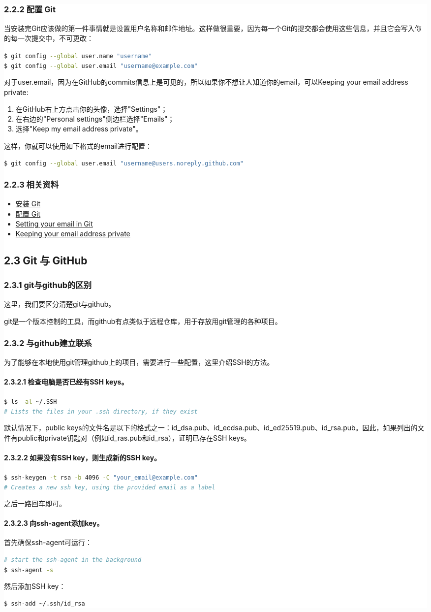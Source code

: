 ### 2.2.2 配置 Git
当安装完Git应该做的第一件事情就是设置用户名称和邮件地址。这样做很重要，因为每一个Git的提交都会使用这些信息，并且它会写入你的每一次提交中，不可更改：

```bash
$ git config --global user.name "username"
$ git config --global user.email "username@example.com"
```

对于user.email，因为在GitHub的commits信息上是可见的，所以如果你不想让人知道你的email，可以Keeping your email address private:

1. 在GitHub右上方点击你的头像，选择"Settings"；
2. 在右边的"Personal settings"侧边栏选择"Emails"；
3. 选择"Keep my email address private"。

这样，你就可以使用如下格式的email进行配置：

```bash
$ git config --global user.email "username@users.noreply.github.com"
```

### 2.2.3 相关资料
* [安装 Git](http://git-scm.com/book/zh/v2/%E8%B5%B7%E6%AD%A5-%E5%AE%89%E8%A3%85-Git)
* [配置 Git](http://git-scm.com/book/zh/v2/%E8%B5%B7%E6%AD%A5-%E5%88%9D%E6%AC%A1%E8%BF%90%E8%A1%8C-Git-%E5%89%8D%E7%9A%84%E9%85%8D%E7%BD%AE)
* [Setting your email in Git](https://help.github.com/articles/setting-your-email-in-git/)
* [Keeping your email address private
](https://help.github.com/articles/keeping-your-email-address-private/)

## 2.3 Git 与 GitHub
### 2.3.1 git与github的区别
这里，我们要区分清楚git与github。

git是一个版本控制的工具，而github有点类似于远程仓库，用于存放用git管理的各种项目。

### 2.3.2 与github建立联系
为了能够在本地使用git管理github上的项目，需要进行一些配置，这里介绍SSH的方法。

#### 2.3.2.1 检查电脑是否已经有SSH keys。
``` bash
$ ls -al ~/.SSH
# Lists the files in your .ssh directory, if they exist
```

默认情况下，public keys的文件名是以下的格式之一：id_dsa.pub、id_ecdsa.pub、id_ed25519.pub、id_rsa.pub。因此，如果列出的文件有public和private钥匙对（例如id_ras.pub和id_rsa），证明已存在SSH keys。

#### 2.3.2.2 如果没有SSH key，则生成新的SSH key。
```bash
$ ssh-keygen -t rsa -b 4096 -C "your_email@example.com"
# Creates a new ssh key, using the provided email as a label
```
之后一路回车即可。

#### 2.3.2.3 向ssh-agent添加key。
首先确保ssh-agent可运行：
```bash
# start the ssh-agent in the background
$ ssh-agent -s
```
然后添加SSH key：
```bash
$ ssh-add ~/.ssh/id_rsa
```
